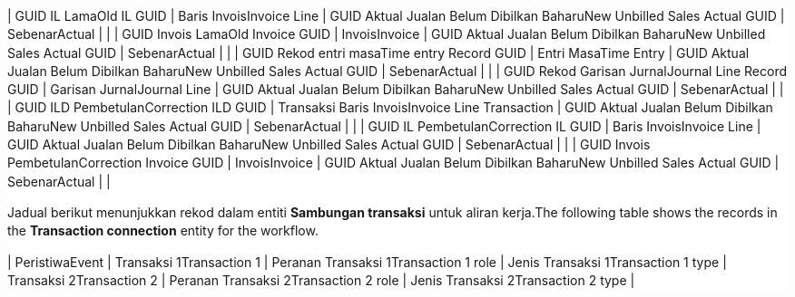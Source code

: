 | <span data-ttu-id="4108a-274">GUID IL Lama</span><span class="sxs-lookup"><span data-stu-id="4108a-274">Old IL GUID</span></span>                  | <span data-ttu-id="4108a-275">Baris Invois</span><span class="sxs-lookup"><span data-stu-id="4108a-275">Invoice Line</span></span>             | <span data-ttu-id="4108a-276">GUID Aktual Jualan Belum Dibilkan Baharu</span><span class="sxs-lookup"><span data-stu-id="4108a-276">New Unbilled Sales Actual GUID</span></span>    | <span data-ttu-id="4108a-277">Sebenar</span><span class="sxs-lookup"><span data-stu-id="4108a-277">Actual</span></span>                            |                          |
| <span data-ttu-id="4108a-278">GUID Invois Lama</span><span class="sxs-lookup"><span data-stu-id="4108a-278">Old Invoice GUID</span></span>             | <span data-ttu-id="4108a-279">Invois</span><span class="sxs-lookup"><span data-stu-id="4108a-279">Invoice</span></span>                  | <span data-ttu-id="4108a-280">GUID Aktual Jualan Belum Dibilkan Baharu</span><span class="sxs-lookup"><span data-stu-id="4108a-280">New Unbilled Sales Actual GUID</span></span>    | <span data-ttu-id="4108a-281">Sebenar</span><span class="sxs-lookup"><span data-stu-id="4108a-281">Actual</span></span>                            |                          |
| <span data-ttu-id="4108a-282">GUID Rekod entri masa</span><span class="sxs-lookup"><span data-stu-id="4108a-282">Time entry Record GUID</span></span>       | <span data-ttu-id="4108a-283">Entri Masa</span><span class="sxs-lookup"><span data-stu-id="4108a-283">Time Entry</span></span>               | <span data-ttu-id="4108a-284">GUID Aktual Jualan Belum Dibilkan Baharu</span><span class="sxs-lookup"><span data-stu-id="4108a-284">New Unbilled Sales Actual GUID</span></span>    | <span data-ttu-id="4108a-285">Sebenar</span><span class="sxs-lookup"><span data-stu-id="4108a-285">Actual</span></span>                            |                          |
| <span data-ttu-id="4108a-286">GUID Rekod Garisan Jurnal</span><span class="sxs-lookup"><span data-stu-id="4108a-286">Journal Line Record GUID</span></span>     | <span data-ttu-id="4108a-287">Garisan Jurnal</span><span class="sxs-lookup"><span data-stu-id="4108a-287">Journal Line</span></span>             | <span data-ttu-id="4108a-288">GUID Aktual Jualan Belum Dibilkan Baharu</span><span class="sxs-lookup"><span data-stu-id="4108a-288">New Unbilled Sales Actual GUID</span></span>    | <span data-ttu-id="4108a-289">Sebenar</span><span class="sxs-lookup"><span data-stu-id="4108a-289">Actual</span></span>                            |                          |
| <span data-ttu-id="4108a-290">GUID ILD Pembetulan</span><span class="sxs-lookup"><span data-stu-id="4108a-290">Correction ILD GUID</span></span>          | <span data-ttu-id="4108a-291">Transaksi Baris Invois</span><span class="sxs-lookup"><span data-stu-id="4108a-291">Invoice Line Transaction</span></span> | <span data-ttu-id="4108a-292">GUID Aktual Jualan Belum Dibilkan Baharu</span><span class="sxs-lookup"><span data-stu-id="4108a-292">New Unbilled Sales Actual GUID</span></span>    | <span data-ttu-id="4108a-293">Sebenar</span><span class="sxs-lookup"><span data-stu-id="4108a-293">Actual</span></span>                            |                          |
| <span data-ttu-id="4108a-294">GUID IL Pembetulan</span><span class="sxs-lookup"><span data-stu-id="4108a-294">Correction IL GUID</span></span>           | <span data-ttu-id="4108a-295">Baris Invois</span><span class="sxs-lookup"><span data-stu-id="4108a-295">Invoice Line</span></span>             | <span data-ttu-id="4108a-296">GUID Aktual Jualan Belum Dibilkan Baharu</span><span class="sxs-lookup"><span data-stu-id="4108a-296">New Unbilled Sales Actual GUID</span></span>    | <span data-ttu-id="4108a-297">Sebenar</span><span class="sxs-lookup"><span data-stu-id="4108a-297">Actual</span></span>                            |                          |
| <span data-ttu-id="4108a-298">GUID Invois Pembetulan</span><span class="sxs-lookup"><span data-stu-id="4108a-298">Correction Invoice GUID</span></span>      | <span data-ttu-id="4108a-299">Invois</span><span class="sxs-lookup"><span data-stu-id="4108a-299">Invoice</span></span>                  | <span data-ttu-id="4108a-300">GUID Aktual Jualan Belum Dibilkan Baharu</span><span class="sxs-lookup"><span data-stu-id="4108a-300">New Unbilled Sales Actual GUID</span></span>    | <span data-ttu-id="4108a-301">Sebenar</span><span class="sxs-lookup"><span data-stu-id="4108a-301">Actual</span></span>                            |                          |

<span data-ttu-id="4108a-302">Jadual berikut menunjukkan rekod dalam entiti **Sambungan transaksi** untuk aliran kerja.</span><span class="sxs-lookup"><span data-stu-id="4108a-302">The following table shows the records in the **Transaction connection** entity for the workflow.</span></span>

| <span data-ttu-id="4108a-303">Peristiwa</span><span class="sxs-lookup"><span data-stu-id="4108a-303">Event</span></span>                          | <span data-ttu-id="4108a-304">Transaksi 1</span><span class="sxs-lookup"><span data-stu-id="4108a-304">Transaction 1</span></span>                 | <span data-ttu-id="4108a-305">Peranan Transaksi 1</span><span class="sxs-lookup"><span data-stu-id="4108a-305">Transaction 1 role</span></span> | <span data-ttu-id="4108a-306">Jenis Transaksi 1</span><span class="sxs-lookup"><span data-stu-id="4108a-306">Transaction 1 type</span></span>           | <span data-ttu-id="4108a-307">Transaksi 2</span><span class="sxs-lookup"><span data-stu-id="4108a-307">Transaction 2</span></span>                | <span data-ttu-id="4108a-308">Peranan Transaksi 2</span><span class="sxs-lookup"><span data-stu-id="4108a-308">Transaction 2 role</span></span> | <span data-ttu-id="4108a-309">Jenis Transaksi 2</span><span class="sxs-lookup"><span data-stu-id="4108a-309">Transaction 2 type</span></span> |